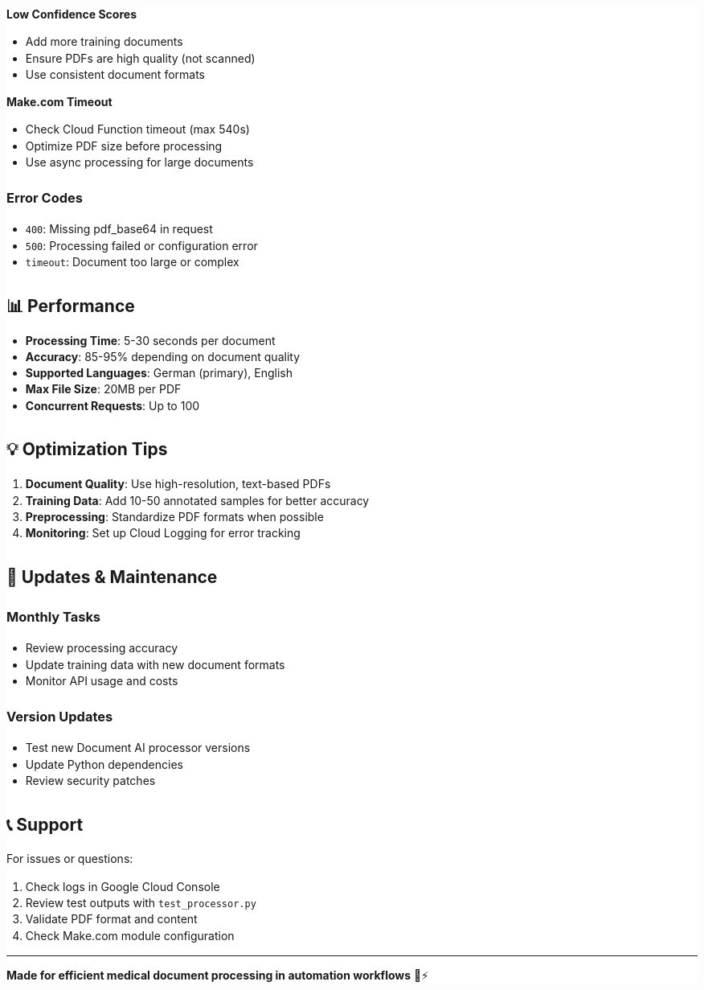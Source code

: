 **Low Confidence Scores**
- Add more training documents
- Ensure PDFs are high quality (not scanned)
- Use consistent document formats

**Make.com Timeout**
- Check Cloud Function timeout (max 540s)
- Optimize PDF size before processing
- Use async processing for large documents

### Error Codes
- `400`: Missing pdf_base64 in request
- `500`: Processing failed or configuration error
- `timeout`: Document too large or complex

## 📊 Performance

- **Processing Time**: 5-30 seconds per document
- **Accuracy**: 85-95% depending on document quality
- **Supported Languages**: German (primary), English
- **Max File Size**: 20MB per PDF
- **Concurrent Requests**: Up to 100

## 💡 Optimization Tips

1. **Document Quality**: Use high-resolution, text-based PDFs
2. **Training Data**: Add 10-50 annotated samples for better accuracy
3. **Preprocessing**: Standardize PDF formats when possible
4. **Monitoring**: Set up Cloud Logging for error tracking

## 🔄 Updates & Maintenance

### Monthly Tasks
- Review processing accuracy
- Update training data with new document formats
- Monitor API usage and costs

### Version Updates
- Test new Document AI processor versions
- Update Python dependencies
- Review security patches

## 📞 Support

For issues or questions:
1. Check logs in Google Cloud Console
2. Review test outputs with `test_processor.py`
3. Validate PDF format and content
4. Check Make.com module configuration

---

**Made for efficient medical document processing in automation workflows** 🏥⚡
